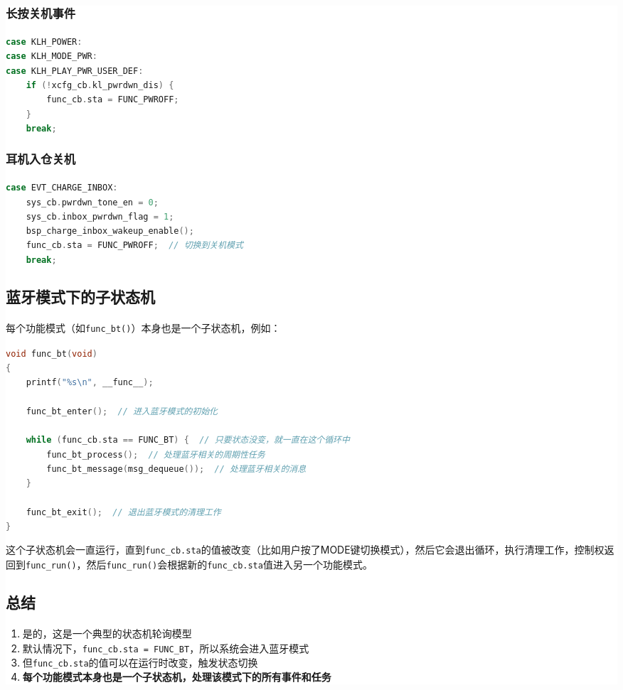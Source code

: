 ### 长按关机事件

```c
case KLH_POWER:
case KLH_MODE_PWR:
case KLH_PLAY_PWR_USER_DEF:
    if (!xcfg_cb.kl_pwrdwn_dis) {
        func_cb.sta = FUNC_PWROFF;
    }
    break;
```

### **耳机入仓关机**

```c
case EVT_CHARGE_INBOX:
    sys_cb.pwrdwn_tone_en = 0;
    sys_cb.inbox_pwrdwn_flag = 1;
    bsp_charge_inbox_wakeup_enable();
    func_cb.sta = FUNC_PWROFF;  // 切换到关机模式
    break;
```

## 蓝牙模式下的子状态机

每个功能模式（如`func_bt()`）本身也是一个子状态机，例如：

```c
void func_bt(void)
{
    printf("%s\n", __func__);

    func_bt_enter();  // 进入蓝牙模式的初始化

    while (func_cb.sta == FUNC_BT) {  // 只要状态没变，就一直在这个循环中
        func_bt_process();  // 处理蓝牙相关的周期性任务
        func_bt_message(msg_dequeue());  // 处理蓝牙相关的消息
    }

    func_bt_exit();  // 退出蓝牙模式的清理工作
}
```

这个子状态机会一直运行，直到`func_cb.sta`的值被改变（比如用户按了MODE键切换模式），然后它会退出循环，执行清理工作，控制权返回到`func_run()`，然后`func_run()`会根据新的`func_cb.sta`值进入另一个功能模式。

## 总结

1. 是的，这是一个典型的状态机轮询模型
2. 默认情况下，`func_cb.sta = FUNC_BT`，所以系统会进入蓝牙模式
3. 但`func_cb.sta`的值可以在运行时改变，触发状态切换
4. **每个功能模式本身也是一个子状态机，处理该模式下的所有事件和任务**

